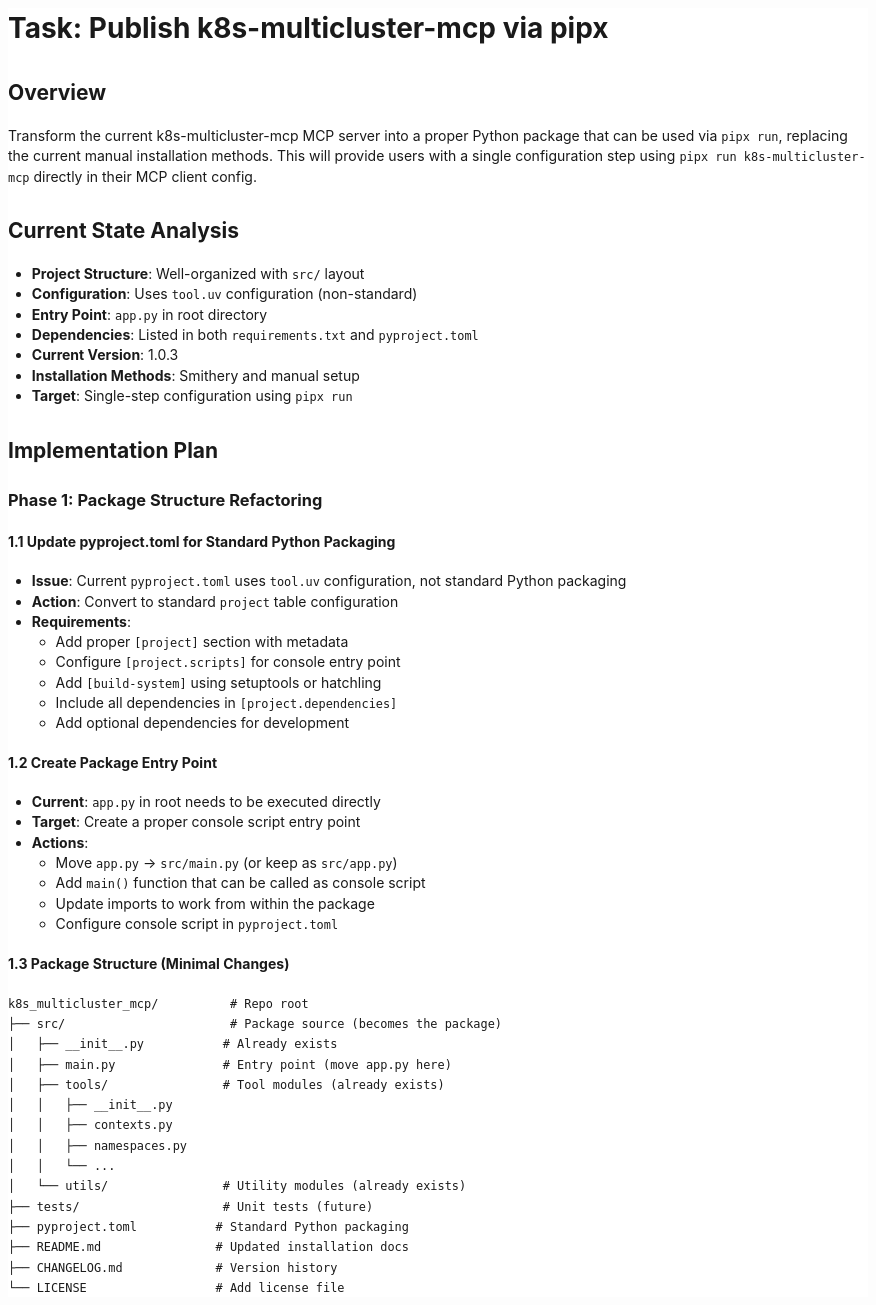 # Task: Publish k8s-multicluster-mcp via pipx

## Overview

Transform the current k8s-multicluster-mcp MCP server into a proper Python package that can be used via `pipx run`, replacing the current manual installation methods. This will provide users with a single configuration step using `pipx run k8s-multicluster-mcp` directly in their MCP client config.

## Current State Analysis

- **Project Structure**: Well-organized with `src/` layout
- **Configuration**: Uses `tool.uv` configuration (non-standard)
- **Entry Point**: `app.py` in root directory
- **Dependencies**: Listed in both `requirements.txt` and `pyproject.toml`
- **Current Version**: 1.0.3
- **Installation Methods**: Smithery and manual setup
- **Target**: Single-step configuration using `pipx run`

## Implementation Plan

### Phase 1: Package Structure Refactoring

#### 1.1 Update pyproject.toml for Standard Python Packaging
- **Issue**: Current `pyproject.toml` uses `tool.uv` configuration, not standard Python packaging
- **Action**: Convert to standard `project` table configuration
- **Requirements**:
  - Add proper `[project]` section with metadata
  - Configure `[project.scripts]` for console entry point
  - Add `[build-system]` using setuptools or hatchling
  - Include all dependencies in `[project.dependencies]`
  - Add optional dependencies for development

#### 1.2 Create Package Entry Point
- **Current**: `app.py` in root needs to be executed directly
- **Target**: Create a proper console script entry point
- **Actions**:
  - Move `app.py` → `src/main.py` (or keep as `src/app.py`)
  - Add `main()` function that can be called as console script
  - Update imports to work from within the package
  - Configure console script in `pyproject.toml`

#### 1.3 Package Structure (Minimal Changes)
```
k8s_multicluster_mcp/          # Repo root
├── src/                       # Package source (becomes the package)
│   ├── __init__.py           # Already exists
│   ├── main.py               # Entry point (move app.py here)
│   ├── tools/                # Tool modules (already exists)
│   │   ├── __init__.py
│   │   ├── contexts.py
│   │   ├── namespaces.py
│   │   └── ...
│   └── utils/                # Utility modules (already exists)
├── tests/                    # Unit tests (future)
├── pyproject.toml           # Standard Python packaging
├── README.md                # Updated installation docs
├── CHANGELOG.md             # Version history
└── LICENSE                  # Add license file
```
